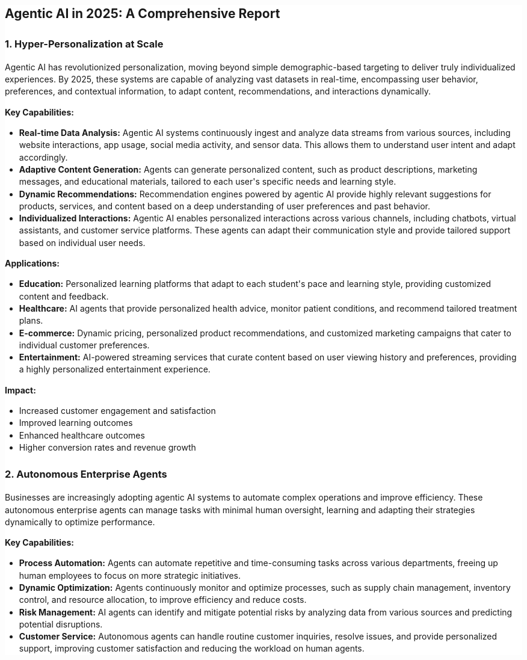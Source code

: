 ## Agentic AI in 2025: A Comprehensive Report

### 1. Hyper-Personalization at Scale

Agentic AI has revolutionized personalization, moving beyond simple demographic-based targeting to deliver truly individualized experiences. By 2025, these systems are capable of analyzing vast datasets in real-time, encompassing user behavior, preferences, and contextual information, to adapt content, recommendations, and interactions dynamically.

**Key Capabilities:**

*   **Real-time Data Analysis:** Agentic AI systems continuously ingest and analyze data streams from various sources, including website interactions, app usage, social media activity, and sensor data. This allows them to understand user intent and adapt accordingly.
*   **Adaptive Content Generation:** Agents can generate personalized content, such as product descriptions, marketing messages, and educational materials, tailored to each user's specific needs and learning style.
*   **Dynamic Recommendations:** Recommendation engines powered by agentic AI provide highly relevant suggestions for products, services, and content based on a deep understanding of user preferences and past behavior.
*   **Individualized Interactions:** Agentic AI enables personalized interactions across various channels, including chatbots, virtual assistants, and customer service platforms. These agents can adapt their communication style and provide tailored support based on individual user needs.

**Applications:**

*   **Education:** Personalized learning platforms that adapt to each student's pace and learning style, providing customized content and feedback.
*   **Healthcare:** AI agents that provide personalized health advice, monitor patient conditions, and recommend tailored treatment plans.
*   **E-commerce:** Dynamic pricing, personalized product recommendations, and customized marketing campaigns that cater to individual customer preferences.
*   **Entertainment:** AI-powered streaming services that curate content based on user viewing history and preferences, providing a highly personalized entertainment experience.

**Impact:**

*   Increased customer engagement and satisfaction
*   Improved learning outcomes
*   Enhanced healthcare outcomes
*   Higher conversion rates and revenue growth

### 2. Autonomous Enterprise Agents

Businesses are increasingly adopting agentic AI systems to automate complex operations and improve efficiency. These autonomous enterprise agents can manage tasks with minimal human oversight, learning and adapting their strategies dynamically to optimize performance.

**Key Capabilities:**

*   **Process Automation:** Agents can automate repetitive and time-consuming tasks across various departments, freeing up human employees to focus on more strategic initiatives.
*   **Dynamic Optimization:** Agents continuously monitor and optimize processes, such as supply chain management, inventory control, and resource allocation, to improve efficiency and reduce costs.
*   **Risk Management:** AI agents can identify and mitigate potential risks by analyzing data from various sources and predicting potential disruptions.
*   **Customer Service:** Autonomous agents can handle routine customer inquiries, resolve issues, and provide personalized support, improving customer satisfaction and reducing the workload on human agents.

